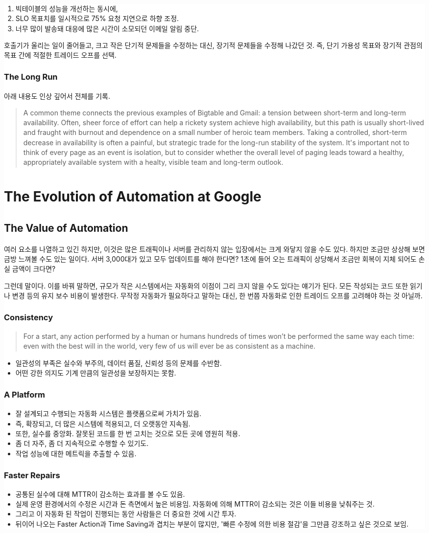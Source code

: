 1. 빅테이블의 성능을 개선하는 동시에,
2. SLO 목표치를 일시적으로 75% 요청 지연으로 하향 조정.
3. 너무 많이 발송돼 대응에 많은 시간이 소모되던 이메일 알림 중단.

호출기가 울리는 일이 줄어들고, 크고 작은 단기적 문제들을 수정하는 대신, 장기적 문제들을 수정해 나갔던 것. 즉, 단기 가용성 목표와 장기적 관점의 목표 간에 적절한 트레이드 오프를 선택.

### The Long Run

아래 내용도 인상 깊어서 전체를 기록.

>  A common theme connects the previous examples of Bigtable and Gmail: a tension between short-term and long-term availability. Often, sheer force of effort can help a rickety system achieve high availability, but this path is usually short-lived and fraught with burnout and dependence on a small number of heroic team members. Taking a controlled, short-term decrease in availability is often a painful, but strategic trade for the long-run stability of the system. It's important not to think of every page as an event is isolation, but to consider whether the overall level of paging leads toward a healthy, appropriately available system with a healty, visible team and long-term outlook.

# The Evolution of Automation at Google

## The Value of Automation

여러 요소를 나열하고 있긴 하지만, 이것은 많은 트래픽이나 서버를 관리하지 않는 입장에서는 크게 와닿지 않을 수도 있다. 하지만 조금만 상상해 보면 금방 느껴볼 수도 있는 일이다. 서버 3,000대가 있고 모두 업데이트를 해야 한다면? 1초에 들어 오는 트래픽이 상당해서 조금만 회복이 지체 되어도 손실 금액이 크다면?

그런데 말이다. 이를 바꿔 말하면, 규모가 작은 시스템에서는 자동화의 이점이 그리 크지 않을 수도 있다는 얘기가 된다. 모든 작성되는 코드 또한 읽기나 변경 등의 유지 보수 비용이 발생한다. 무작정 자동화가 필요하다고 말하는 대신, 한 번쯤 자동화로 인한 트레이드 오프를 고려해야 하는 것 아닐까.

### Consistency

> For a start, any action performed by a human or humans hundreds of times won’t be performed the same way each time: even with the best will in the world, very few of us will ever be as consistent as a machine.

- 일관성의 부족은 실수와 부주의, 데이터 품질, 신뢰성 등의 문제를 수반함.
- 어떤 강한 의지도 기계 만큼의 일관성을 보장하지는 못함.

### A Platform

- 잘 설계되고 수행되는 자동화 시스템은 플랫폼으로써 가치가 있음.
- 즉, 확장되고, 더 많은 시스템에 적용되고, 더 오랫동안 지속됨.
- 또한, 실수를 중앙화. 잘못된 코드를 한 번 고치는 것으로 모든 곳에 영원히 적용.
- 좀 더 자주, 좀 더 지속적으로 수행할 수 있기도.
- 작업 성능에 대한 메트릭을 추출할 수 있음.

### Faster Repairs

- 공통된 실수에 대해 MTTR이 감소하는 효과를 볼 수도 있음.
- 실제 운영 환경에서의 수정은 시간과 돈 측면에서 높은 비용임. 자동화에 의해 MTTR이 감소되는 것은 이들 비용을 낮춰주는 것.
- 그리고 이 자동화 된 작업이 진행되는 동안 사람들은 더 중요한 것에 시간 투자.
- 뒤이어 나오는 Faster Action과 Time Saving과 겹치는 부분이 많지만, '빠른 수정에 의한 비용 절감'을 그만큼 강조하고 싶은 것으로 보임.
